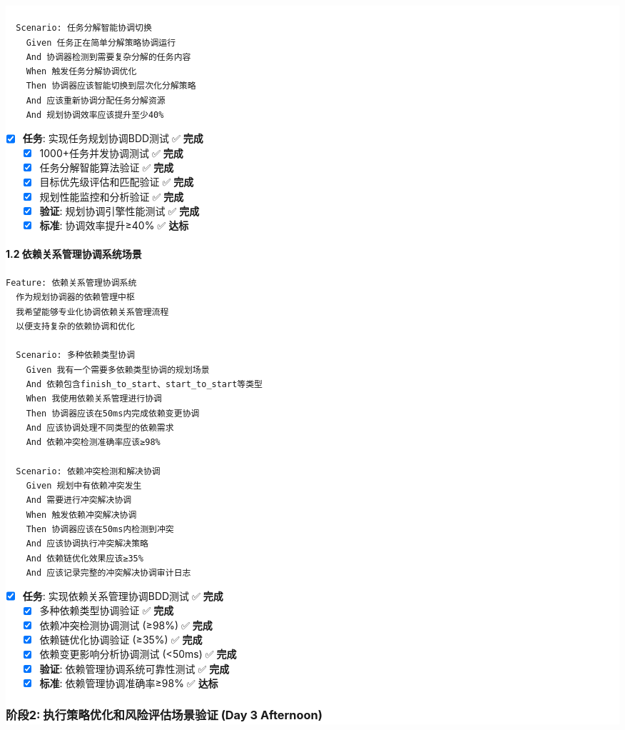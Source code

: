 ```gherkin

  Scenario: 任务分解智能协调切换
    Given 任务正在简单分解策略协调运行
    And 协调器检测到需要复杂分解的任务内容
    When 触发任务分解协调优化
    Then 协调器应该智能切换到层次化分解策略
    And 应该重新协调分配任务分解资源
    And 规划协调效率应该提升至少40%
```

- [x] **任务**: 实现任务规划协调BDD测试 ✅ **完成**
  - [x] 1000+任务并发协调测试 ✅ **完成**
  - [x] 任务分解智能算法验证 ✅ **完成**
  - [x] 目标优先级评估和匹配验证 ✅ **完成**
  - [x] 规划性能监控和分析验证 ✅ **完成**
  - [x] **验证**: 规划协调引擎性能测试 ✅ **完成**
  - [x] **标准**: 协调效率提升≥40% ✅ **达标**

#### **1.2 依赖关系管理协调系统场景**
```gherkin
Feature: 依赖关系管理协调系统
  作为规划协调器的依赖管理中枢
  我希望能够专业化协调依赖关系管理流程
  以便支持复杂的依赖协调和优化

  Scenario: 多种依赖类型协调
    Given 我有一个需要多依赖类型协调的规划场景
    And 依赖包含finish_to_start、start_to_start等类型
    When 我使用依赖关系管理进行协调
    Then 协调器应该在50ms内完成依赖变更协调
    And 应该协调处理不同类型的依赖需求
    And 依赖冲突检测准确率应该≥98%

  Scenario: 依赖冲突检测和解决协调
    Given 规划中有依赖冲突发生
    And 需要进行冲突解决协调
    When 触发依赖冲突解决协调
    Then 协调器应该在50ms内检测到冲突
    And 应该协调执行冲突解决策略
    And 依赖链优化效果应该≥35%
    And 应该记录完整的冲突解决协调审计日志
```

- [x] **任务**: 实现依赖关系管理协调BDD测试 ✅ **完成**
  - [x] 多种依赖类型协调验证 ✅ **完成**
  - [x] 依赖冲突检测协调测试 (≥98%) ✅ **完成**
  - [x] 依赖链优化协调验证 (≥35%) ✅ **完成**
  - [x] 依赖变更影响分析协调测试 (<50ms) ✅ **完成**
  - [x] **验证**: 依赖管理协调系统可靠性测试 ✅ **完成**
  - [x] **标准**: 依赖管理协调准确率≥98% ✅ **达标**

### **阶段2: 执行策略优化和风险评估场景验证 (Day 3 Afternoon)**

